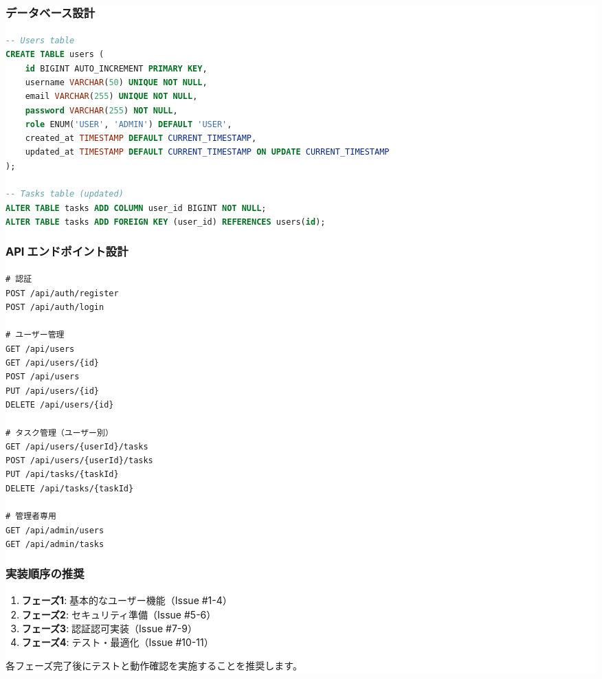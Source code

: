 ### データベース設計
```sql
-- Users table
CREATE TABLE users (
    id BIGINT AUTO_INCREMENT PRIMARY KEY,
    username VARCHAR(50) UNIQUE NOT NULL,
    email VARCHAR(255) UNIQUE NOT NULL,
    password VARCHAR(255) NOT NULL,
    role ENUM('USER', 'ADMIN') DEFAULT 'USER',
    created_at TIMESTAMP DEFAULT CURRENT_TIMESTAMP,
    updated_at TIMESTAMP DEFAULT CURRENT_TIMESTAMP ON UPDATE CURRENT_TIMESTAMP
);

-- Tasks table (updated)
ALTER TABLE tasks ADD COLUMN user_id BIGINT NOT NULL;
ALTER TABLE tasks ADD FOREIGN KEY (user_id) REFERENCES users(id);
```

### API エンドポイント設計
```
# 認証
POST /api/auth/register
POST /api/auth/login

# ユーザー管理
GET /api/users
GET /api/users/{id}
POST /api/users
PUT /api/users/{id}
DELETE /api/users/{id}

# タスク管理（ユーザー別）
GET /api/users/{userId}/tasks
POST /api/users/{userId}/tasks
PUT /api/tasks/{taskId}
DELETE /api/tasks/{taskId}

# 管理者専用
GET /api/admin/users
GET /api/admin/tasks
```

### 実装順序の推奨
1. **フェーズ1**: 基本的なユーザー機能（Issue #1-4）
2. **フェーズ2**: セキュリティ準備（Issue #5-6）
3. **フェーズ3**: 認証認可実装（Issue #7-9）
4. **フェーズ4**: テスト・最適化（Issue #10-11）

各フェーズ完了後にテストと動作確認を実施することを推奨します。